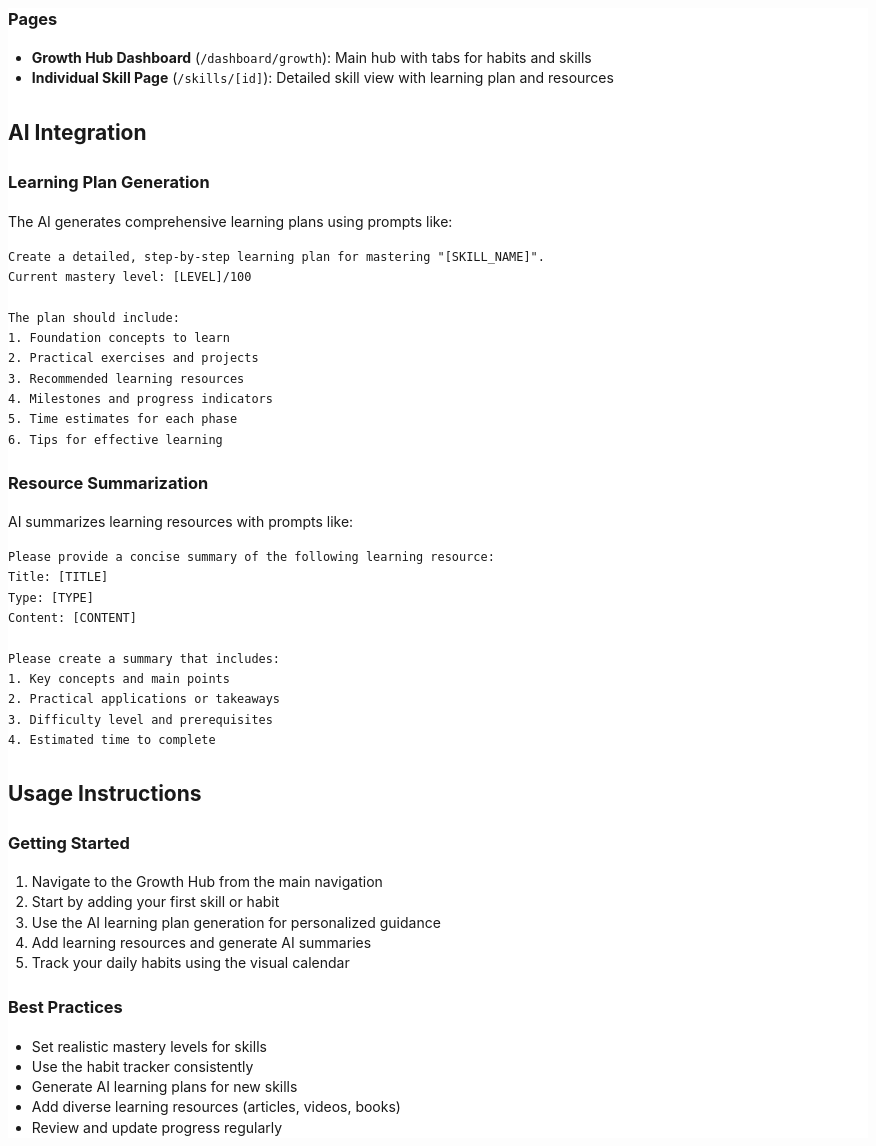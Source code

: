 ### Pages
- **Growth Hub Dashboard** (`/dashboard/growth`): Main hub with tabs for habits and skills
- **Individual Skill Page** (`/skills/[id]`): Detailed skill view with learning plan and resources

## AI Integration

### Learning Plan Generation
The AI generates comprehensive learning plans using prompts like:
```
Create a detailed, step-by-step learning plan for mastering "[SKILL_NAME]". 
Current mastery level: [LEVEL]/100

The plan should include:
1. Foundation concepts to learn
2. Practical exercises and projects
3. Recommended learning resources
4. Milestones and progress indicators
5. Time estimates for each phase
6. Tips for effective learning
```

### Resource Summarization
AI summarizes learning resources with prompts like:
```
Please provide a concise summary of the following learning resource:
Title: [TITLE]
Type: [TYPE]
Content: [CONTENT]

Please create a summary that includes:
1. Key concepts and main points
2. Practical applications or takeaways
3. Difficulty level and prerequisites
4. Estimated time to complete
```

## Usage Instructions

### Getting Started
1. Navigate to the Growth Hub from the main navigation
2. Start by adding your first skill or habit
3. Use the AI learning plan generation for personalized guidance
4. Add learning resources and generate AI summaries
5. Track your daily habits using the visual calendar

### Best Practices
- Set realistic mastery levels for skills
- Use the habit tracker consistently
- Generate AI learning plans for new skills
- Add diverse learning resources (articles, videos, books)
- Review and update progress regularly
